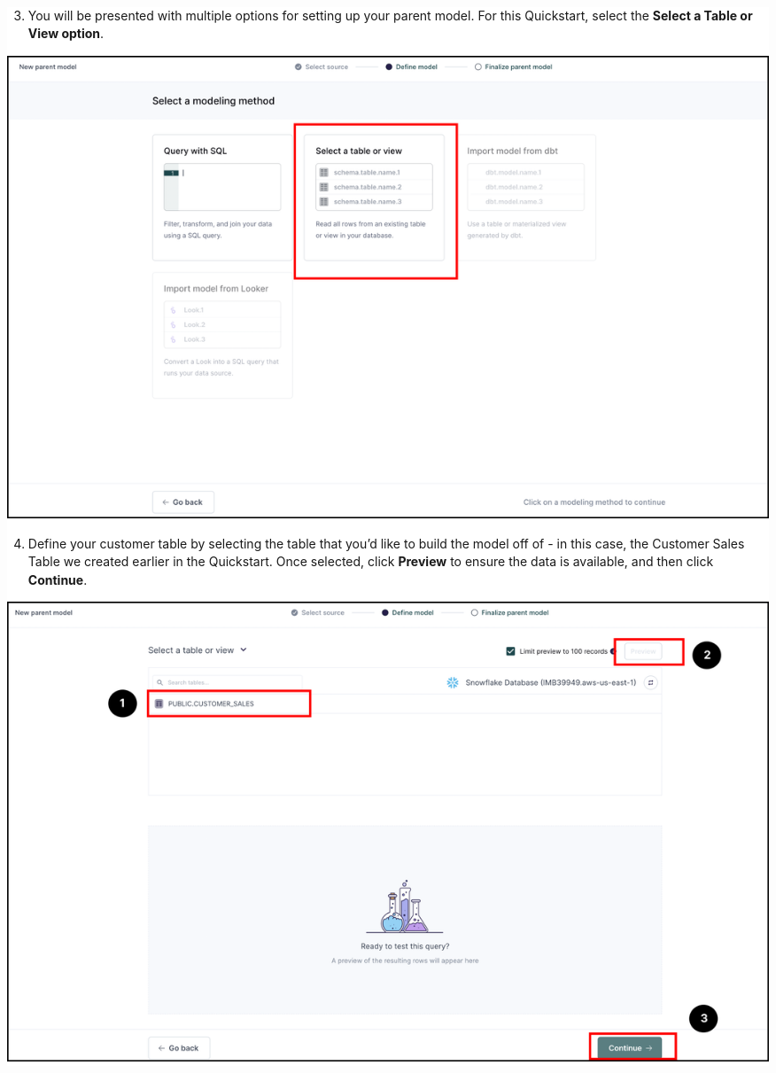 3. You will be presented with multiple options for setting up your parent model. For this Quickstart, select the **Select a Table or View option**.

![Select Table or View](assets/parent-model-step-3.png)

4. Define your customer table by selecting the table that you’d like to build the model off of - in this case, the Customer Sales Table we created earlier in the Quickstart. Once selected, click **Preview** to ensure the data is available, and then click **Continue**.

![Select Customer Sales](assets/parent-model-step-4.png)
